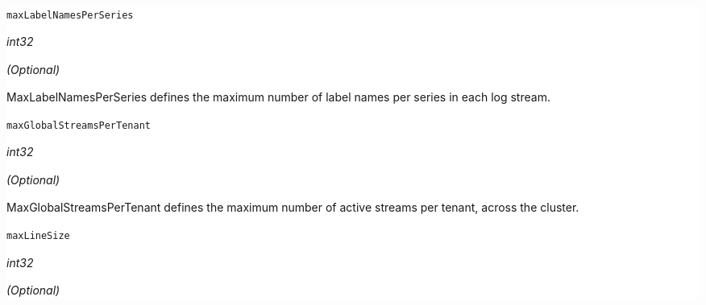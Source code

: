 <tr>

<td>

<code>maxLabelNamesPerSeries</code><br/>

<em>

int32

</em>

</td>

<td>

<em>(Optional)</em>

<p>MaxLabelNamesPerSeries defines the maximum number of label names per series
in each log stream.</p>

</td>
</tr>

<tr>

<td>

<code>maxGlobalStreamsPerTenant</code><br/>

<em>

int32

</em>

</td>

<td>

<em>(Optional)</em>

<p>MaxGlobalStreamsPerTenant defines the maximum number of active streams
per tenant, across the cluster.</p>

</td>
</tr>

<tr>

<td>

<code>maxLineSize</code><br/>

<em>

int32

</em>

</td>

<td>

<em>(Optional)</em>
